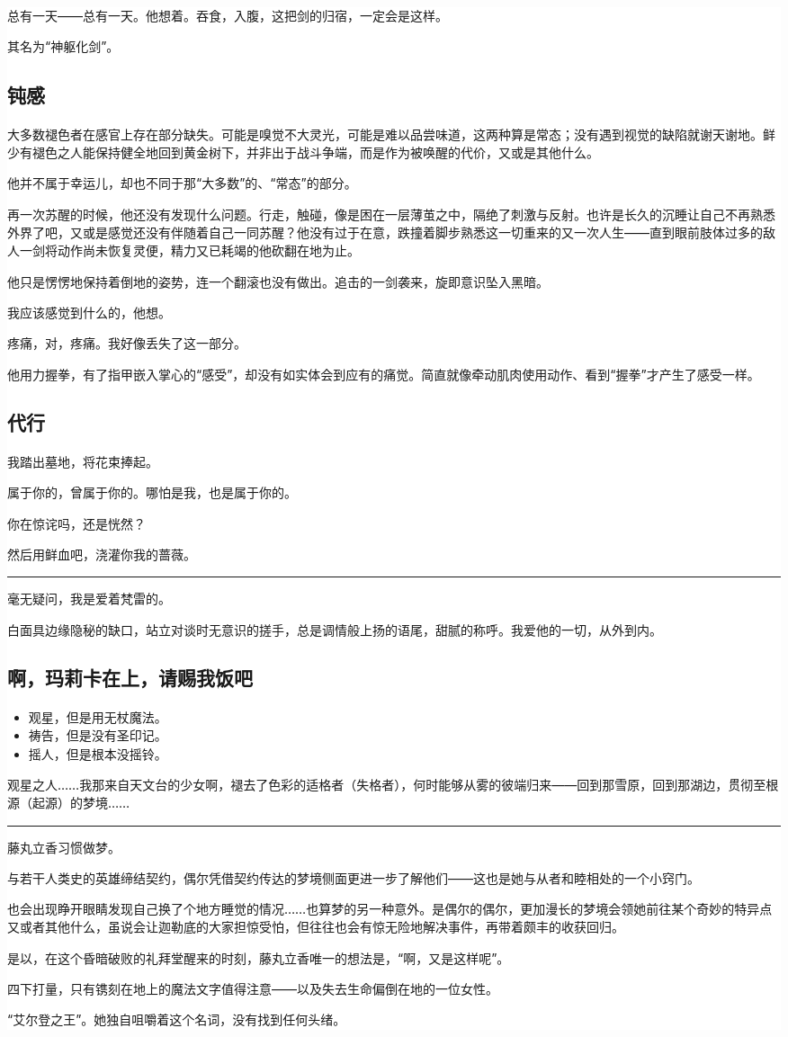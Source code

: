 总有一天——总有一天。他想着。吞食，入腹，这把剑的归宿，一定会是这样。

其名为“神躯化剑”。

## 钝感

大多数褪色者在感官上存在部分缺失。可能是嗅觉不大灵光，可能是难以品尝味道，这两种算是常态；没有遇到视觉的缺陷就谢天谢地。鲜少有褪色之人能保持健全地回到黄金树下，并非出于战斗争端，而是作为被唤醒的代价，又或是其他什么。

他并不属于幸运儿，却也不同于那“大多数”的、“常态”的部分。

再一次苏醒的时候，他还没有发现什么问题。行走，触碰，像是困在一层薄茧之中，隔绝了刺激与反射。也许是长久的沉睡让自己不再熟悉外界了吧，又或是感觉还没有伴随着自己一同苏醒？他没有过于在意，跌撞着脚步熟悉这一切重来的又一次人生——直到眼前肢体过多的敌人一剑将动作尚未恢复灵便，精力又已耗竭的他砍翻在地为止。

他只是愣愣地保持着倒地的姿势，连一个翻滚也没有做出。追击的一剑袭来，旋即意识坠入黑暗。

我应该感觉到什么的，他想。

疼痛，对，疼痛。我好像丢失了这一部分。

他用力握拳，有了指甲嵌入掌心的“感受”，却没有如实体会到应有的痛觉。简直就像牵动肌肉使用动作、看到“握拳”才产生了感受一样。

## 代行

我踏出墓地，将花束捧起。

属于你的，曾属于你的。哪怕是我，也是属于你的。

你在惊诧吗，还是恍然？

然后用鲜血吧，浇灌你我的蔷薇。

------------

毫无疑问，我是爱着梵雷的。

白面具边缘隐秘的缺口，站立对谈时无意识的搓手，总是调情般上扬的语尾，甜腻的称呼。我爱他的一切，从外到内。

## 啊，玛莉卡在上，请赐我饭吧

* 观星，但是用无杖魔法。
* 祷告，但是没有圣印记。
* 摇人，但是根本没摇铃。

观星之人……我那来自天文台的少女啊，褪去了色彩的适格者（失格者），何时能够从雾的彼端归来——回到那雪原，回到那湖边，贯彻至根源（起源）的梦境……

------------

藤丸立香习惯做梦。

与若干人类史的英雄缔结契约，偶尔凭借契约传达的梦境侧面更进一步了解他们——这也是她与从者和睦相处的一个小窍门。

也会出现睁开眼睛发现自己换了个地方睡觉的情况……也算梦的另一种意外。是偶尔的偶尔，更加漫长的梦境会领她前往某个奇妙的特异点又或者其他什么，虽说会让迦勒底的大家担惊受怕，但往往也会有惊无险地解决事件，再带着颇丰的收获回归。

是以，在这个昏暗破败的礼拜堂醒来的时刻，藤丸立香唯一的想法是，“啊，又是这样呢”。

四下打量，只有镌刻在地上的魔法文字值得注意——以及失去生命偏倒在地的一位女性。

“艾尔登之王”。她独自咀嚼着这个名词，没有找到任何头绪。
